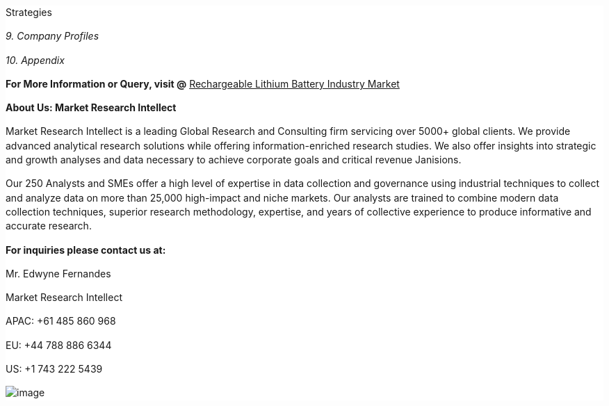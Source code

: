 Strategies</span></em></li></ul><p><em><span class="font-[700]">9. Company Profiles</span></em></p><p><em><span class="font-[700]">10. Appendix</span></em></p><p><span class="font-[700]"><strong>For More Information or Query, visit&nbsp;@</strong>&nbsp;</span><span class="font-[700]"><a href="https://www.marketresearchintellect.com/product/global-rechargeable-lithium-battery-industry-market/?utm_source=Linkedin&utm_medium=041" target="_blank" data-tracking-control-name="article-ssr-frontend-pulse_little-text-block" data-tracking-will-navigate="" data-test-link="">Rechargeable Lithium Battery Industry Market</a></span></p><p><strong><span class="font-[700]">About Us: Market Research Intellect</span></strong></p><p><span class="">Market Research Intellect is a leading Global Research and Consulting firm servicing over 5000+ global clients. We provide advanced analytical research solutions while offering information-enriched research studies.&nbsp;</span>We also offer insights into strategic and growth analyses and data necessary to achieve corporate goals and critical revenue Janisions.</p><p><span class="">Our 250 Analysts and SMEs offer a high level of expertise in data collection and governance using industrial techniques to collect and analyze data on more than 25,000 high-impact and niche markets. Our analysts are trained to combine modern data collection techniques, superior research methodology, expertise, and years of collective experience to produce informative and accurate research.</span></p><p><strong>For inquiries please contact us at:</strong></p><p>Mr. Edwyne Fernandes</p><p>Market Research Intellect</p><p>APAC: +61 485 860 968</p><p>EU: +44 788 886 6344</p><p>US: +1 743 222 5439</p>
![image](https://github.com/user-attachments/assets/b780ff28-e7d3-4bf2-b952-686a9c21777a)
